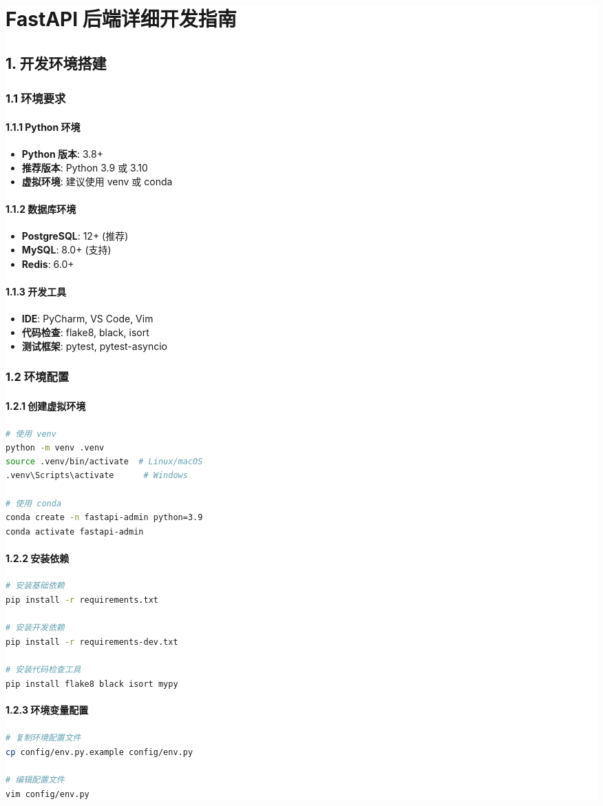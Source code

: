 # FastAPI 后端详细开发指南

## 1. 开发环境搭建

### 1.1 环境要求

#### 1.1.1 Python 环境
- **Python 版本**: 3.8+
- **推荐版本**: Python 3.9 或 3.10
- **虚拟环境**: 建议使用 venv 或 conda

#### 1.1.2 数据库环境
- **PostgreSQL**: 12+ (推荐)
- **MySQL**: 8.0+ (支持)
- **Redis**: 6.0+

#### 1.1.3 开发工具
- **IDE**: PyCharm, VS Code, Vim
- **代码检查**: flake8, black, isort
- **测试框架**: pytest, pytest-asyncio

### 1.2 环境配置

#### 1.2.1 创建虚拟环境
```bash
# 使用 venv
python -m venv .venv
source .venv/bin/activate  # Linux/macOS
.venv\Scripts\activate      # Windows

# 使用 conda
conda create -n fastapi-admin python=3.9
conda activate fastapi-admin
```

#### 1.2.2 安装依赖
```bash
# 安装基础依赖
pip install -r requirements.txt

# 安装开发依赖
pip install -r requirements-dev.txt

# 安装代码检查工具
pip install flake8 black isort mypy
```

#### 1.2.3 环境变量配置
```bash
# 复制环境配置文件
cp config/env.py.example config/env.py

# 编辑配置文件
vim config/env.py
```
